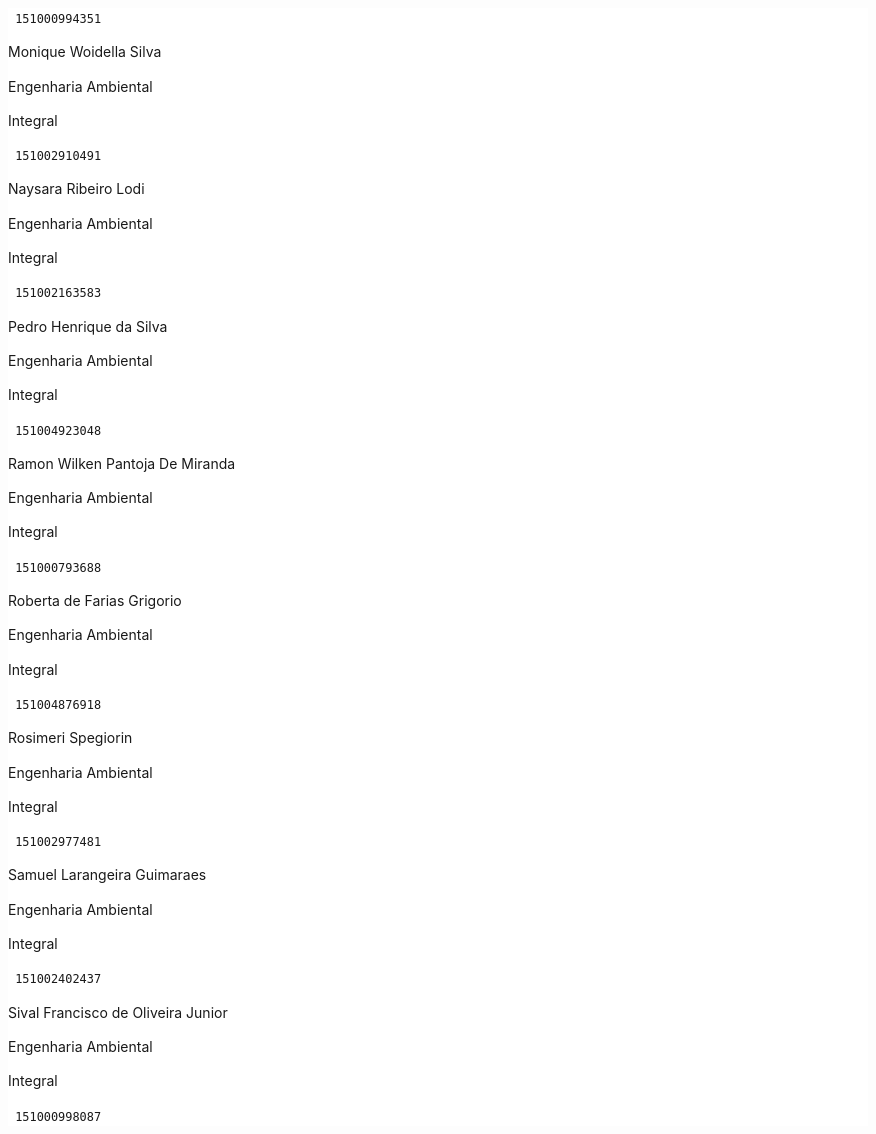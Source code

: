      151000994351

   Monique Woidella Silva

   Engenharia Ambiental

   Integral

     151002910491

   Naysara Ribeiro Lodi

   Engenharia Ambiental

   Integral

     151002163583

   Pedro Henrique da Silva

   Engenharia Ambiental

   Integral

     151004923048

   Ramon Wilken Pantoja De Miranda

   Engenharia Ambiental

   Integral

     151000793688

   Roberta de Farias Grigorio

   Engenharia Ambiental

   Integral

     151004876918

   Rosimeri Spegiorin

   Engenharia Ambiental

   Integral

     151002977481

   Samuel Larangeira Guimaraes

   Engenharia Ambiental

   Integral

     151002402437

   Sival Francisco de Oliveira Junior

   Engenharia Ambiental

   Integral

     151000998087
